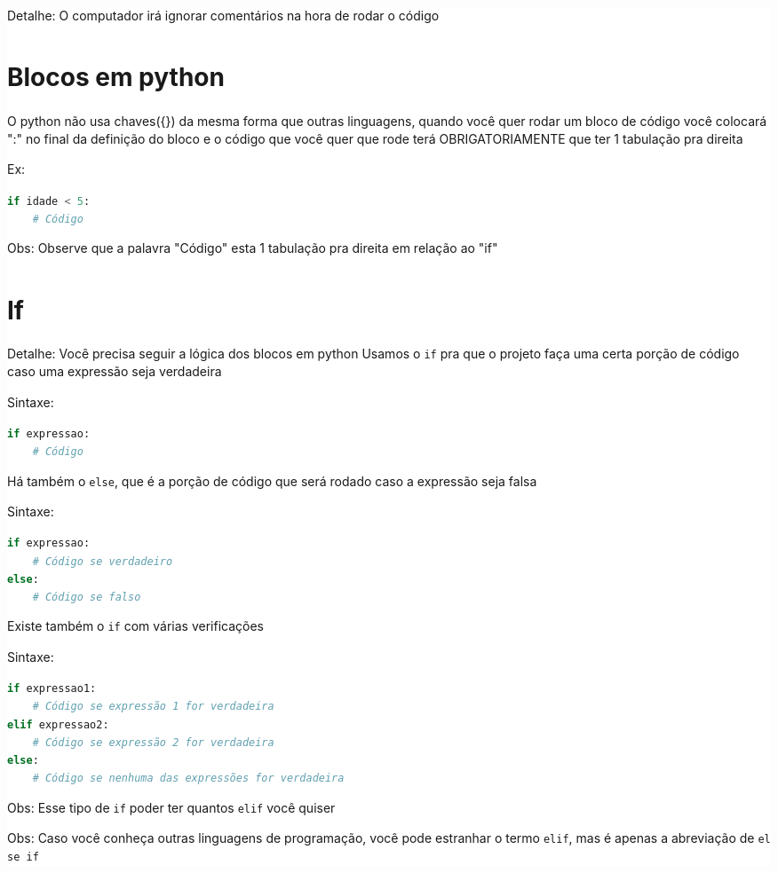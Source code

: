 Detalhe: O computador irá ignorar comentários na hora de rodar o código

# Blocos em python

O python não usa chaves({}) da mesma forma que outras linguagens, quando você quer rodar um bloco de código você colocará ":" no final da definição do bloco e o código que você quer que rode terá OBRIGATORIAMENTE que ter 1 tabulação pra direita

Ex:
```Python
if idade < 5:
    # Código
```

Obs: Observe que a palavra "Código" esta 1 tabulação pra direita em relação ao "if"

# If

Detalhe: Você precisa seguir a lógica dos blocos em python
Usamos o `if` pra que o projeto faça uma certa porção de código caso uma expressão seja verdadeira

Sintaxe: 
```Python
if expressao:
    # Código
```

Há também o `else`, que é a porção de código que será rodado caso a expressão seja falsa

Sintaxe:
```Python
if expressao:
    # Código se verdadeiro
else:
    # Código se falso
```

Existe também o `if` com várias verificações


Sintaxe:

```Python
if expressao1:
    # Código se expressão 1 for verdadeira
elif expressao2:
    # Código se expressão 2 for verdadeira
else:
    # Código se nenhuma das expressões for verdadeira
```


Obs: Esse tipo de `if` poder ter quantos `elif` você quiser

Obs: Caso você conheça outras linguagens de programação, você pode estranhar o termo `elif`, mas é apenas a abreviação de `else if`
